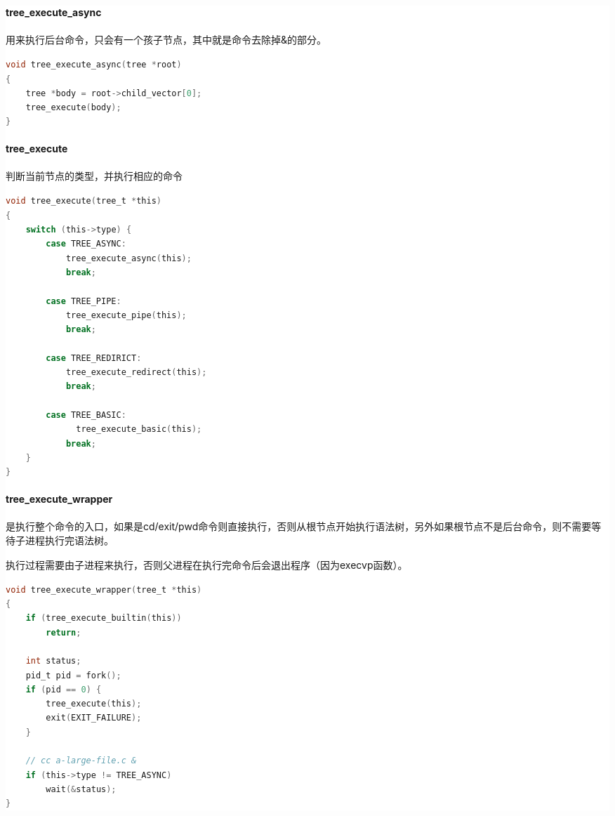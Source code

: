 

#### tree_execute_async

用来执行后台命令，只会有一个孩子节点，其中就是命令去除掉&的部分。

```C
void tree_execute_async(tree *root)
{
    tree *body = root->child_vector[0];
    tree_execute(body);
}
```



#### tree_execute

判断当前节点的类型，并执行相应的命令

```c
void tree_execute(tree_t *this)
{
    switch (this->type) {
        case TREE_ASYNC:
            tree_execute_async(this); 
            break;

        case TREE_PIPE:
            tree_execute_pipe(this); 
            break;

        case TREE_REDIRICT:
            tree_execute_redirect(this); 
            break;

        case TREE_BASIC:
              tree_execute_basic(this); 
            break;
    }
}
```



#### tree_execute_wrapper

是执行整个命令的入口，如果是cd/exit/pwd命令则直接执行，否则从根节点开始执行语法树，另外如果根节点不是后台命令，则不需要等待子进程执行完语法树。

执行过程需要由子进程来执行，否则父进程在执行完命令后会退出程序（因为execvp函数）。

```c
void tree_execute_wrapper(tree_t *this)
{
    if (tree_execute_builtin(this))
        return;

    int status;
    pid_t pid = fork();
    if (pid == 0) {
        tree_execute(this);
        exit(EXIT_FAILURE);
    }
   
    // cc a-large-file.c &
    if (this->type != TREE_ASYNC)
        wait(&status);
}
```
